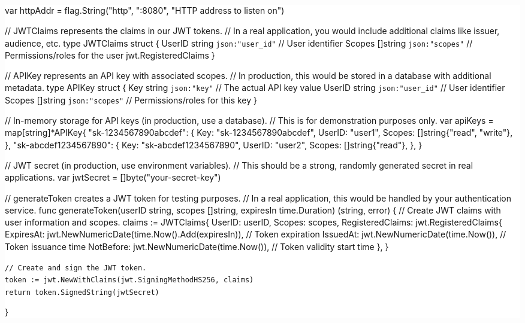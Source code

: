 var httpAddr = flag.String("http", ":8080", "HTTP address to listen on")

// JWTClaims represents the claims in our JWT tokens.
// In a real application, you would include additional claims like issuer, audience, etc.
type JWTClaims struct {
	UserID string   `json:"user_id"` // User identifier
	Scopes []string `json:"scopes"`  // Permissions/roles for the user
	jwt.RegisteredClaims
}

// APIKey represents an API key with associated scopes.
// In production, this would be stored in a database with additional metadata.
type APIKey struct {
	Key    string   `json:"key"`     // The actual API key value
	UserID string   `json:"user_id"` // User identifier
	Scopes []string `json:"scopes"`  // Permissions/roles for this key
}

// In-memory storage for API keys (in production, use a database).
// This is for demonstration purposes only.
var apiKeys = map[string]*APIKey{
	"sk-1234567890abcdef": {
		Key:    "sk-1234567890abcdef",
		UserID: "user1",
		Scopes: []string{"read", "write"},
	},
	"sk-abcdef1234567890": {
		Key:    "sk-abcdef1234567890",
		UserID: "user2",
		Scopes: []string{"read"},
	},
}

// JWT secret (in production, use environment variables).
// This should be a strong, randomly generated secret in real applications.
var jwtSecret = []byte("your-secret-key")

// generateToken creates a JWT token for testing purposes.
// In a real application, this would be handled by your authentication service.
func generateToken(userID string, scopes []string, expiresIn time.Duration) (string, error) {
	// Create JWT claims with user information and scopes.
	claims := JWTClaims{
		UserID: userID,
		Scopes: scopes,
		RegisteredClaims: jwt.RegisteredClaims{
			ExpiresAt: jwt.NewNumericDate(time.Now().Add(expiresIn)), // Token expiration
			IssuedAt:  jwt.NewNumericDate(time.Now()),                // Token issuance time
			NotBefore: jwt.NewNumericDate(time.Now()),                // Token validity start time
		},
	}

	// Create and sign the JWT token.
	token := jwt.NewWithClaims(jwt.SigningMethodHS256, claims)
	return token.SignedString(jwtSecret)
}

